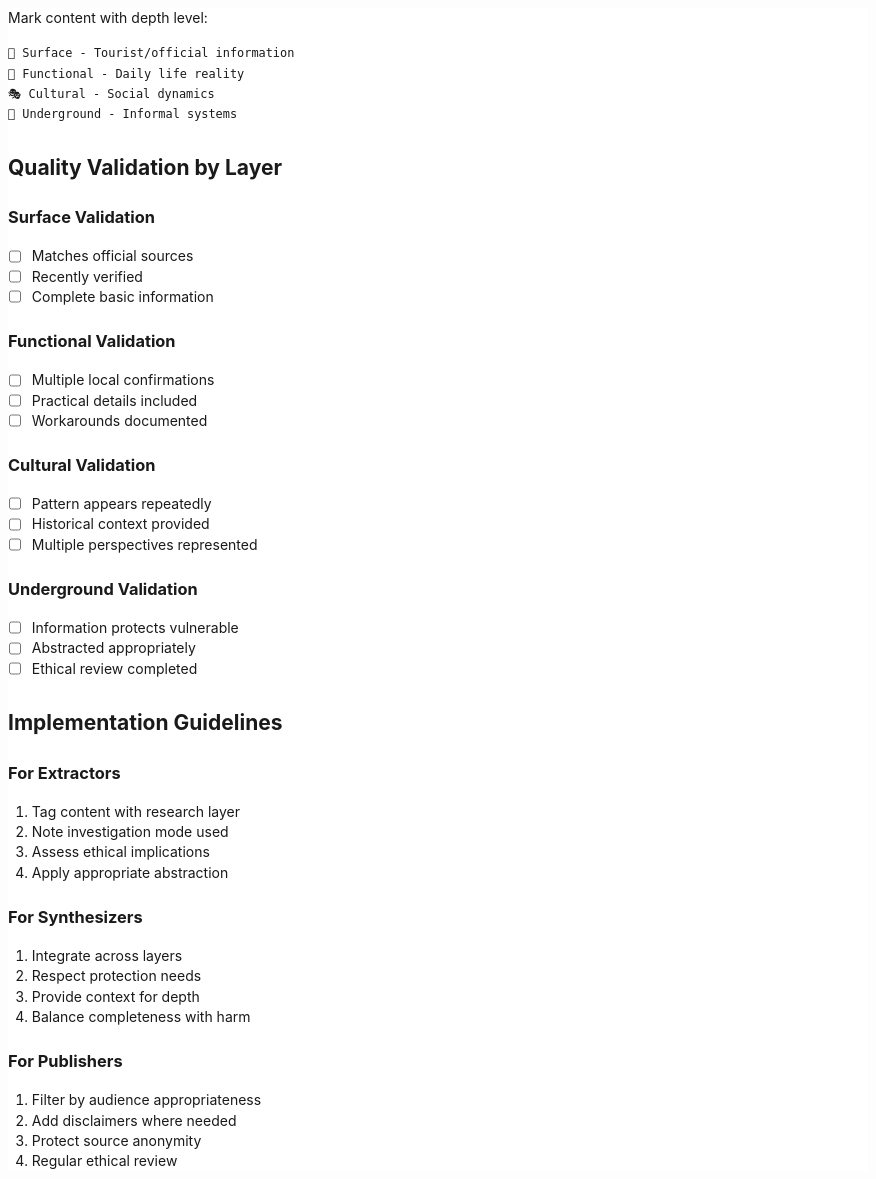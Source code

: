 Mark content with depth level:
```markdown
🏢 Surface - Tourist/official information
🚶 Functional - Daily life reality
🎭 Cultural - Social dynamics
🌙 Underground - Informal systems
```

## Quality Validation by Layer

### Surface Validation
- [ ] Matches official sources
- [ ] Recently verified
- [ ] Complete basic information

### Functional Validation
- [ ] Multiple local confirmations
- [ ] Practical details included
- [ ] Workarounds documented

### Cultural Validation
- [ ] Pattern appears repeatedly
- [ ] Historical context provided
- [ ] Multiple perspectives represented

### Underground Validation
- [ ] Information protects vulnerable
- [ ] Abstracted appropriately
- [ ] Ethical review completed

## Implementation Guidelines

### For Extractors
1. Tag content with research layer
2. Note investigation mode used
3. Assess ethical implications
4. Apply appropriate abstraction

### For Synthesizers
1. Integrate across layers
2. Respect protection needs
3. Provide context for depth
4. Balance completeness with harm

### For Publishers
1. Filter by audience appropriateness
2. Add disclaimers where needed
3. Protect source anonymity
4. Regular ethical review
